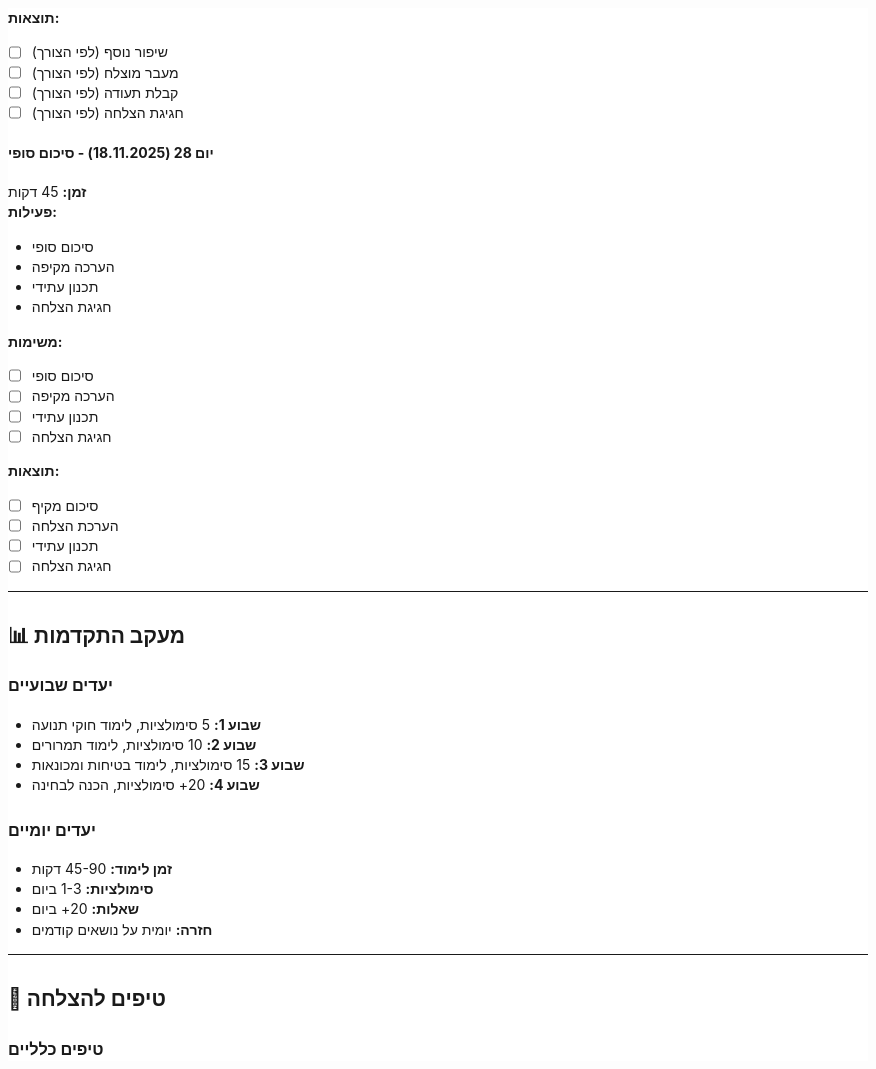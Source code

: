 **תוצאות:**

- [ ] (לפי הצורך) שיפור נוסף
- [ ] (לפי הצורך) מעבר מוצלח
- [ ] (לפי הצורך) קבלת תעודה
- [ ] (לפי הצורך) חגיגת הצלחה

#### יום 28 (18.11.2025) - סיכום סופי

**זמן:** 45 דקות  
**פעילות:**

- סיכום סופי
- הערכה מקיפה
- תכנון עתידי
- חגיגת הצלחה

**משימות:**

- [ ] סיכום סופי
- [ ] הערכה מקיפה
- [ ] תכנון עתידי
- [ ] חגיגת הצלחה

**תוצאות:**

- [ ] סיכום מקיף
- [ ] הערכת הצלחה
- [ ] תכנון עתידי
- [ ] חגיגת הצלחה

---

## 📊 מעקב התקדמות

### יעדים שבועיים

- **שבוע 1:** 5 סימולציות, לימוד חוקי תנועה
- **שבוע 2:** 10 סימולציות, לימוד תמרורים
- **שבוע 3:** 15 סימולציות, לימוד בטיחות ומכונאות
- **שבוע 4:** 20+ סימולציות, הכנה לבחינה

### יעדים יומיים

- **זמן לימוד:** 45-90 דקות
- **סימולציות:** 1-3 ביום
- **שאלות:** 20+ ביום
- **חזרה:** יומית על נושאים קודמים

---

## 🎯 טיפים להצלחה

### טיפים כלליים
